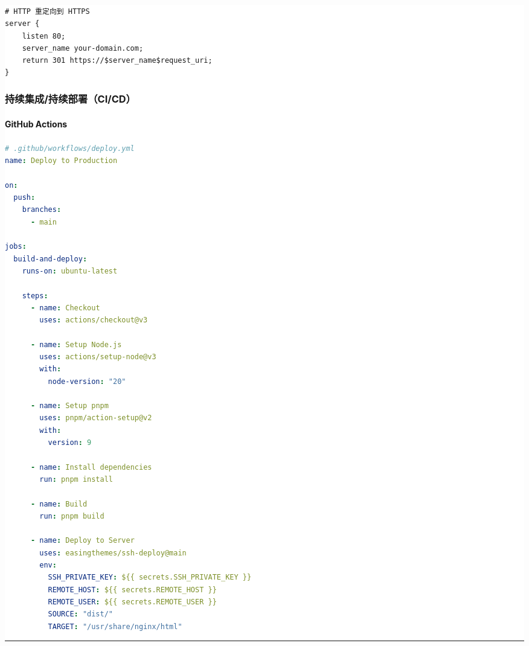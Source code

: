 ```nginx
# HTTP 重定向到 HTTPS
server {
    listen 80;
    server_name your-domain.com;
    return 301 https://$server_name$request_uri;
}
```

### 持续集成/持续部署（CI/CD）

#### GitHub Actions

```yaml
# .github/workflows/deploy.yml
name: Deploy to Production

on:
  push:
    branches:
      - main

jobs:
  build-and-deploy:
    runs-on: ubuntu-latest

    steps:
      - name: Checkout
        uses: actions/checkout@v3

      - name: Setup Node.js
        uses: actions/setup-node@v3
        with:
          node-version: "20"

      - name: Setup pnpm
        uses: pnpm/action-setup@v2
        with:
          version: 9

      - name: Install dependencies
        run: pnpm install

      - name: Build
        run: pnpm build

      - name: Deploy to Server
        uses: easingthemes/ssh-deploy@main
        env:
          SSH_PRIVATE_KEY: ${{ secrets.SSH_PRIVATE_KEY }}
          REMOTE_HOST: ${{ secrets.REMOTE_HOST }}
          REMOTE_USER: ${{ secrets.REMOTE_USER }}
          SOURCE: "dist/"
          TARGET: "/usr/share/nginx/html"
```

---